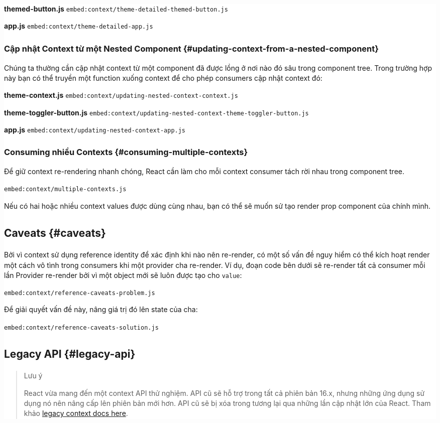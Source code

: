 **themed-button.js**
`embed:context/theme-detailed-themed-button.js`

**app.js**
`embed:context/theme-detailed-app.js`

### Cập nhật Context từ một Nested Component {#updating-context-from-a-nested-component}

Chúng ta thường cần cập nhật context từ một component đã được lồng ở nơi nào đó sâu trong component tree. Trong trường hợp này bạn có thể truyền một function xuống context để cho phép consumers cập nhật context đó:

**theme-context.js**
`embed:context/updating-nested-context-context.js`

**theme-toggler-button.js**
`embed:context/updating-nested-context-theme-toggler-button.js`

**app.js**
`embed:context/updating-nested-context-app.js`

### Consuming nhiều Contexts {#consuming-multiple-contexts}

Để giữ context re-rendering nhanh chóng, React cần làm cho mỗi context consumer tách rời nhau trong component tree.

`embed:context/multiple-contexts.js`

Nếu có hai hoặc nhiều context values được dùng cùng nhau, bạn có thể sẽ muốn sử tạo render prop component của chính mình.

## Caveats {#caveats}

Bởi vì context sử dụng reference identity để xác định khi nào nên re-render, có một số vấn đề nguy hiểm có thể kích hoạt render một cách vô tình trong consumers khi một provider cha re-render. Ví dụ, đoạn code bên dưới sẽ re-render tất cả consumer mỗi lần Provider re-render bởi vì một object mới sẽ luôn được tạo cho `value`:

`embed:context/reference-caveats-problem.js`


Để giải quyết vấn đề này, nâng giá trị đó lên state của cha:

`embed:context/reference-caveats-solution.js`

## Legacy API {#legacy-api}

> Lưu ý
>
> React vừa mang đến một context API thử nghiệm. API cũ sẽ hỗ trợ trong tất cả phiên bản 16.x, nhưng những ứng dụng sử dụng nó nên nâng cấp lên phiên bản mới hơn. API cũ sẽ bị xóa trong tương lại qua những lần cập nhật lớn của React. Tham khảo [legacy context docs here](/docs/legacy-context.html).
